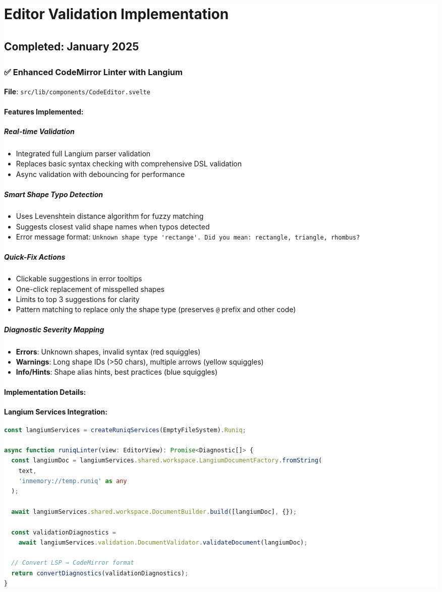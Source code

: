 # Editor Validation Implementation

## Completed: January 2025

### ✅ Enhanced CodeMirror Linter with Langium

**File**: `src/lib/components/CodeEditor.svelte`

#### Features Implemented:

##### Real-time Validation
- Integrated full Langium parser validation
- Replaces basic syntax checking with comprehensive DSL validation
- Async validation with debouncing for performance

##### Smart Shape Typo Detection
- Uses Levenshtein distance algorithm for fuzzy matching
- Suggests closest valid shape names when typos detected
- Error message format: `Unknown shape type 'rectange'. Did you mean: rectangle, triangle, rhombus?`

##### Quick-Fix Actions
- Clickable suggestions in error tooltips
- One-click replacement of misspelled shapes
- Limits to top 3 suggestions for clarity
- Pattern matching to replace only the shape type (preserves `@` prefix and other code)

##### Diagnostic Severity Mapping
- **Errors**: Unknown shapes, invalid syntax (red squiggles)
- **Warnings**: Long shape IDs (>50 chars), multiple arrows (yellow squiggles)
- **Info/Hints**: Shape alias hints, best practices (blue squiggles)

#### Implementation Details:

**Langium Services Integration:**
```typescript
const langiumServices = createRuniqServices(EmptyFileSystem).Runiq;

async function runiqLinter(view: EditorView): Promise<Diagnostic[]> {
  const langiumDoc = langiumServices.shared.workspace.LangiumDocumentFactory.fromString(
    text,
    'inmemory://temp.runiq' as any
  );
  
  await langiumServices.shared.workspace.DocumentBuilder.build([langiumDoc], {});
  
  const validationDiagnostics = 
    await langiumServices.validation.DocumentValidator.validateDocument(langiumDoc);
  
  // Convert LSP → CodeMirror format
  return convertDiagnostics(validationDiagnostics);
}
```
